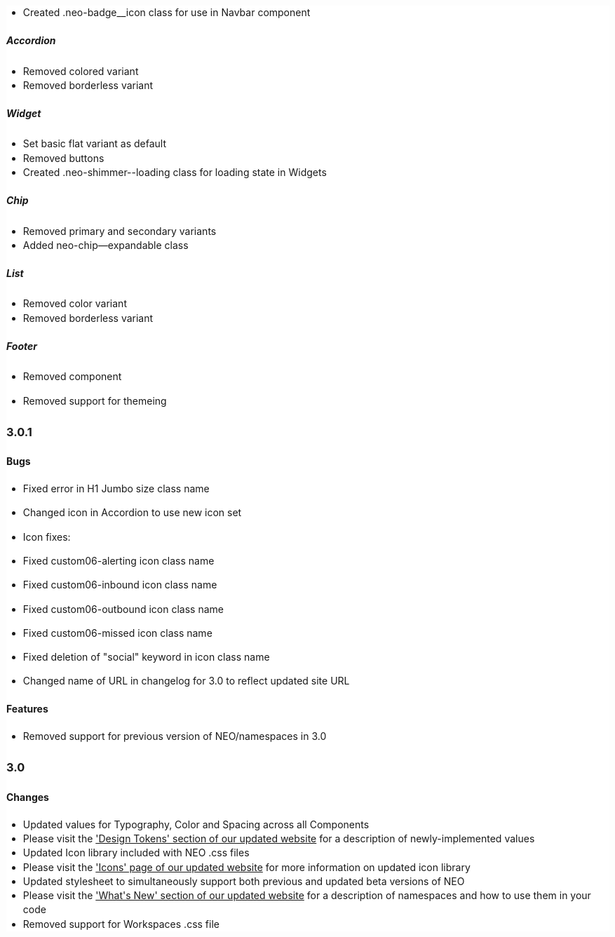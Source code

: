 - Created .neo-badge\_\_icon class for use in Navbar component

##### Accordion

- Removed colored variant
- Removed borderless variant

##### Widget

- Set basic flat variant as default
- Removed buttons
- Created .neo-shimmer--loading class for loading state in Widgets

##### Chip

- Removed primary and secondary variants
- Added neo-chip—expandable class

##### List

- Removed color variant
- Removed borderless variant

##### Footer

- Removed component

- Removed support for themeing

### 3.0.1

#### Bugs

- Fixed error in H1 Jumbo size class name

- Changed icon in Accordion to use new icon set

- Icon fixes:

- Fixed custom06-alerting icon class name
- Fixed custom06-inbound icon class name
- Fixed custom06-outbound icon class name
- Fixed custom06-missed icon class name
- Fixed deletion of "social" keyword in icon class name

- Changed name of URL in changelog for 3.0 to reflect updated site URL

#### Features

- Removed support for previous version of NEO/namespaces in 3.0

### 3.0

#### Changes

- Updated values for Typography, Color and Spacing across all Components
- Please visit the ['Design Tokens' section of our updated website](https://design.avayacloud.com/components/tokens/) for a description of newly-implemented values
- Updated Icon library included with NEO .css files
- Please visit the ['Icons' page of our updated website](https://design.avayacloud.com/components/icons) for more information on updated icon library
- Updated stylesheet to simultaneously support both previous and updated beta versions of NEO
- Please visit the ['What's New' section of our updated website](https://design.avayacloud.com/components/whats-new) for a description of namespaces and how to use them in your code
- Removed support for Workspaces .css file

